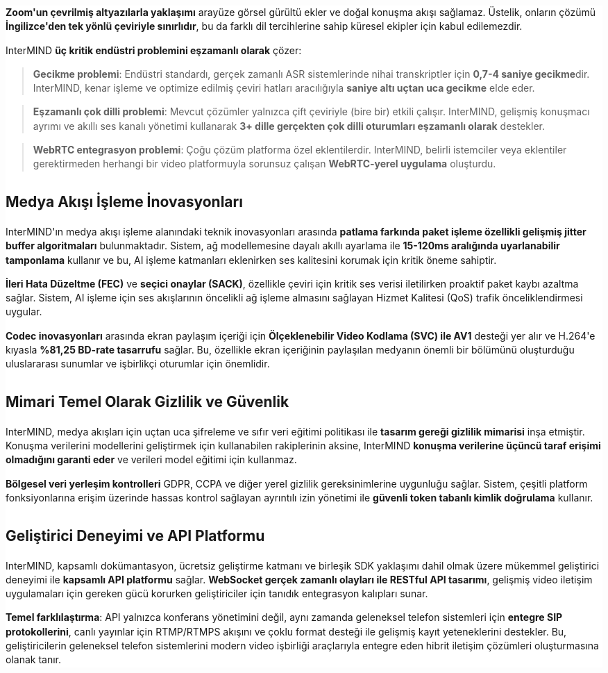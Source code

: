 **Zoom'un çevrilmiş altyazılarla yaklaşımı** arayüze görsel gürültü ekler ve doğal konuşma akışı sağlamaz. Üstelik, onların çözümü **İngilizce'den tek yönlü çeviriyle sınırlıdır**, bu da farklı dil tercihlerine sahip küresel ekipler için kabul edilemezdir.

InterMIND **üç kritik endüstri problemini eşzamanlı olarak** çözer:

> **Gecikme problemi**: Endüstri standardı, gerçek zamanlı ASR sistemlerinde nihai transkriptler için **0,7-4 saniye gecikme**dir. InterMIND, kenar işleme ve optimize edilmiş çeviri hatları aracılığıyla **saniye altı uçtan uca gecikme** elde eder.

> **Eşzamanlı çok dilli problemi**: Mevcut çözümler yalnızca çift çeviriyle (bire bir) etkili çalışır. InterMIND, gelişmiş konuşmacı ayrımı ve akıllı ses kanalı yönetimi kullanarak **3+ dille gerçekten çok dilli oturumları eşzamanlı olarak** destekler.

> **WebRTC entegrasyon problemi**: Çoğu çözüm platforma özel eklentilerdir. InterMIND, belirli istemciler veya eklentiler gerektirmeden herhangi bir video platformuyla sorunsuz çalışan **WebRTC-yerel uygulama** oluşturdu.

## Medya Akışı İşleme İnovasyonları

InterMIND'ın medya akışı işleme alanındaki teknik inovasyonları arasında **patlama farkında paket işleme özellikli gelişmiş jitter buffer algoritmaları** bulunmaktadır. Sistem, ağ modellemesine dayalı akıllı ayarlama ile **15-120ms aralığında uyarlanabilir tamponlama** kullanır ve bu, AI işleme katmanları eklenirken ses kalitesini korumak için kritik öneme sahiptir.

**İleri Hata Düzeltme (FEC)** ve **seçici onaylar (SACK)**, özellikle çeviri için kritik ses verisi iletilirken proaktif paket kaybı azaltma sağlar. Sistem, AI işleme için ses akışlarının öncelikli ağ işleme almasını sağlayan Hizmet Kalitesi (QoS) trafik önceliklendirmesi uygular.

**Codec inovasyonları** arasında ekran paylaşım içeriği için **Ölçeklenebilir Video Kodlama (SVC) ile AV1** desteği yer alır ve H.264'e kıyasla **%81,25 BD-rate tasarrufu** sağlar. Bu, özellikle ekran içeriğinin paylaşılan medyanın önemli bir bölümünü oluşturduğu uluslararası sunumlar ve işbirlikçi oturumlar için önemlidir.

## Mimari Temel Olarak Gizlilik ve Güvenlik

InterMIND, medya akışları için uçtan uca şifreleme ve sıfır veri eğitimi politikası ile **tasarım gereği gizlilik mimarisi** inşa etmiştir. Konuşma verilerini modellerini geliştirmek için kullanabilen rakiplerinin aksine, InterMIND **konuşma verilerine üçüncü taraf erişimi olmadığını garanti eder** ve verileri model eğitimi için kullanmaz.

**Bölgesel veri yerleşim kontrolleri** GDPR, CCPA ve diğer yerel gizlilik gereksinimlerine uygunluğu sağlar. Sistem, çeşitli platform fonksiyonlarına erişim üzerinde hassas kontrol sağlayan ayrıntılı izin yönetimi ile **güvenli token tabanlı kimlik doğrulama** kullanır.

## Geliştirici Deneyimi ve API Platformu

InterMIND, kapsamlı dokümantasyon, ücretsiz geliştirme katmanı ve birleşik SDK yaklaşımı dahil olmak üzere mükemmel geliştirici deneyimi ile **kapsamlı API platformu** sağlar. **WebSocket gerçek zamanlı olayları ile RESTful API tasarımı**, gelişmiş video iletişim uygulamaları için gereken gücü korurken geliştiriciler için tanıdık entegrasyon kalıpları sunar.

**Temel farklılaştırma**: API yalnızca konferans yönetimini değil, aynı zamanda geleneksel telefon sistemleri için **entegre SIP protokollerini**, canlı yayınlar için RTMP/RTMPS akışını ve çoklu format desteği ile gelişmiş kayıt yeteneklerini destekler. Bu, geliştiricilerin geleneksel telefon sistemlerini modern video işbirliği araçlarıyla entegre eden hibrit iletişim çözümleri oluşturmasına olanak tanır.
